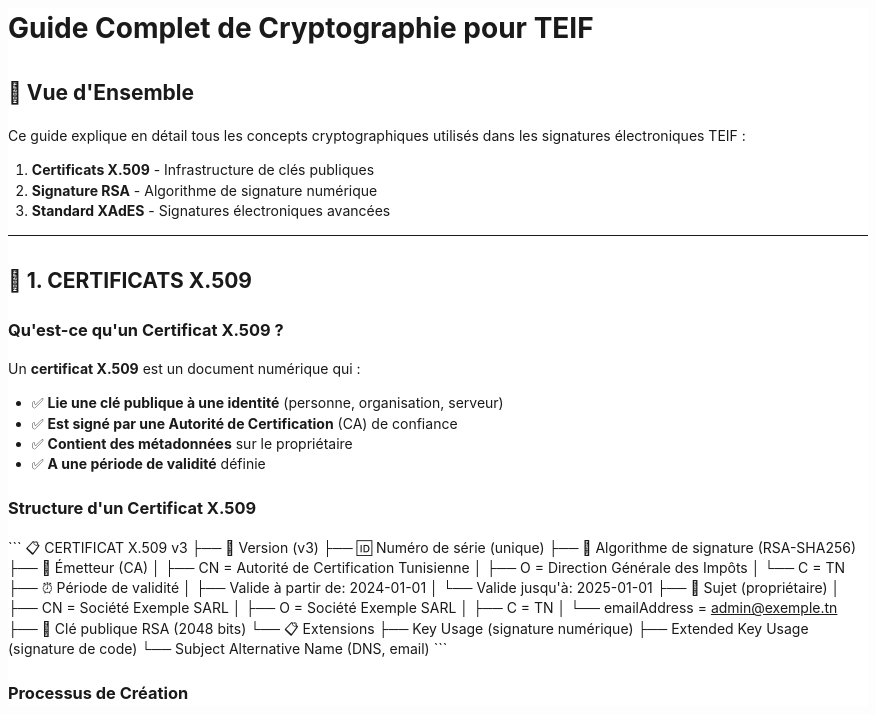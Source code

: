 # Guide Complet de Cryptographie pour TEIF

## 🎯 Vue d'Ensemble

Ce guide explique en détail tous les concepts cryptographiques utilisés dans les signatures électroniques TEIF :

1. **Certificats X.509** - Infrastructure de clés publiques
2. **Signature RSA** - Algorithme de signature numérique  
3. **Standard XAdES** - Signatures électroniques avancées

---

## 📜 1. CERTIFICATS X.509

### Qu'est-ce qu'un Certificat X.509 ?

Un **certificat X.509** est un document numérique qui :
- ✅ **Lie une clé publique à une identité** (personne, organisation, serveur)
- ✅ **Est signé par une Autorité de Certification** (CA) de confiance
- ✅ **Contient des métadonnées** sur le propriétaire
- ✅ **A une période de validité** définie

### Structure d'un Certificat X.509

\`\`\`
📋 CERTIFICAT X.509 v3
├── 🔢 Version (v3)
├── 🆔 Numéro de série (unique)
├── 🔐 Algorithme de signature (RSA-SHA256)
├── 👤 Émetteur (CA)
│   ├── CN = Autorité de Certification Tunisienne
│   ├── O = Direction Générale des Impôts
│   └── C = TN
├── ⏰ Période de validité
│   ├── Valide à partir de: 2024-01-01
│   └── Valide jusqu'à: 2025-01-01
├── 👥 Sujet (propriétaire)
│   ├── CN = Société Exemple SARL
│   ├── O = Société Exemple SARL
│   ├── C = TN
│   └── emailAddress = admin@exemple.tn
├── 🔑 Clé publique RSA (2048 bits)
└── 📋 Extensions
    ├── Key Usage (signature numérique)
    ├── Extended Key Usage (signature de code)
    └── Subject Alternative Name (DNS, email)
\`\`\`

### Processus de Création
